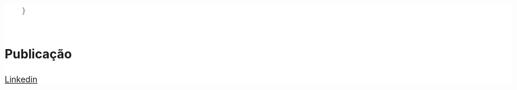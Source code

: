 ```swift
    }



```

## Publicação
[Linkedin](https://www.linkedin.com/posts/kenjimaeda1233_github-express-swift-activity-7101643221562253313-FQ9T?utm_source=share&utm_medium=member_desktop)


